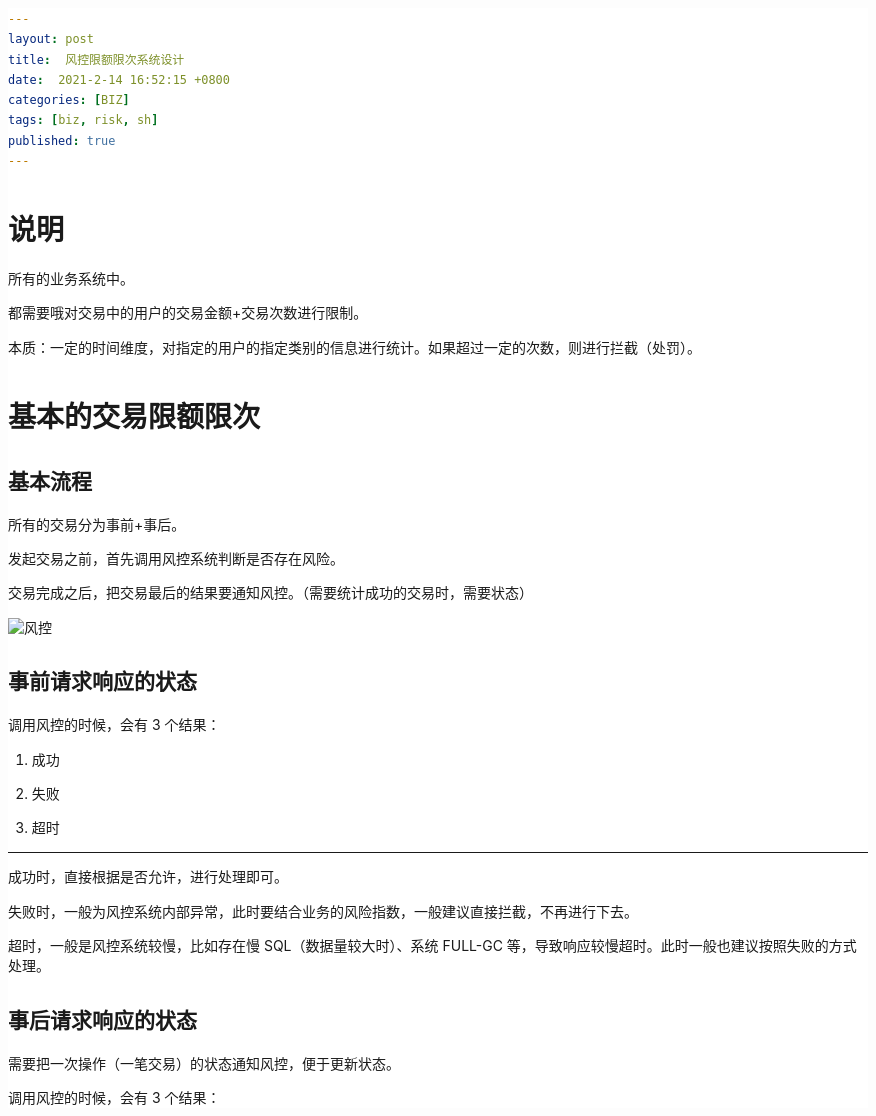 ```yaml
---
layout: post
title:  风控限额限次系统设计
date:  2021-2-14 16:52:15 +0800
categories: [BIZ]
tags: [biz, risk, sh]
published: true
---
```


# 说明

所有的业务系统中。

都需要哦对交易中的用户的交易金额+交易次数进行限制。

本质：一定的时间维度，对指定的用户的指定类别的信息进行统计。如果超过一定的次数，则进行拦截（处罚）。

# 基本的交易限额限次

## 基本流程

所有的交易分为事前+事后。

发起交易之前，首先调用风控系统判断是否存在风险。

交易完成之后，把交易最后的结果要通知风控。（需要统计成功的交易时，需要状态）

![风控](https://img-blog.csdnimg.cn/b862816fe83b4980b19efd516c9ad64f.png#pic_center)

## 事前请求响应的状态

调用风控的时候，会有 3 个结果：

1. 成功

2. 失败

3. 超时

------------------------------------------------------------------------------------------------------------------

成功时，直接根据是否允许，进行处理即可。

失败时，一般为风控系统内部异常，此时要结合业务的风险指数，一般建议直接拦截，不再进行下去。

超时，一般是风控系统较慢，比如存在慢 SQL（数据量较大时）、系统 FULL-GC 等，导致响应较慢超时。此时一般也建议按照失败的方式处理。

## 事后请求响应的状态

需要把一次操作（一笔交易）的状态通知风控，便于更新状态。

调用风控的时候，会有 3 个结果：
